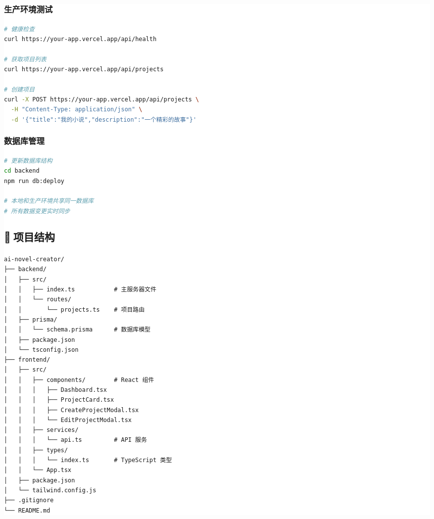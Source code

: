 ### 生产环境测试
```bash
# 健康检查
curl https://your-app.vercel.app/api/health

# 获取项目列表
curl https://your-app.vercel.app/api/projects

# 创建项目
curl -X POST https://your-app.vercel.app/api/projects \
  -H "Content-Type: application/json" \
  -d '{"title":"我的小说","description":"一个精彩的故事"}'
```

### 数据库管理
```bash
# 更新数据库结构
cd backend
npm run db:deploy

# 本地和生产环境共享同一数据库
# 所有数据变更实时同步
```

## 📁 项目结构
```
ai-novel-creator/
├── backend/
│   ├── src/
│   │   ├── index.ts           # 主服务器文件
│   │   └── routes/
│   │       └── projects.ts    # 项目路由
│   ├── prisma/
│   │   └── schema.prisma      # 数据库模型
│   ├── package.json
│   └── tsconfig.json
├── frontend/
│   ├── src/
│   │   ├── components/        # React 组件
│   │   │   ├── Dashboard.tsx
│   │   │   ├── ProjectCard.tsx
│   │   │   ├── CreateProjectModal.tsx
│   │   │   └── EditProjectModal.tsx
│   │   ├── services/
│   │   │   └── api.ts         # API 服务
│   │   ├── types/
│   │   │   └── index.ts       # TypeScript 类型
│   │   └── App.tsx
│   ├── package.json
│   └── tailwind.config.js
├── .gitignore
└── README.md
```
